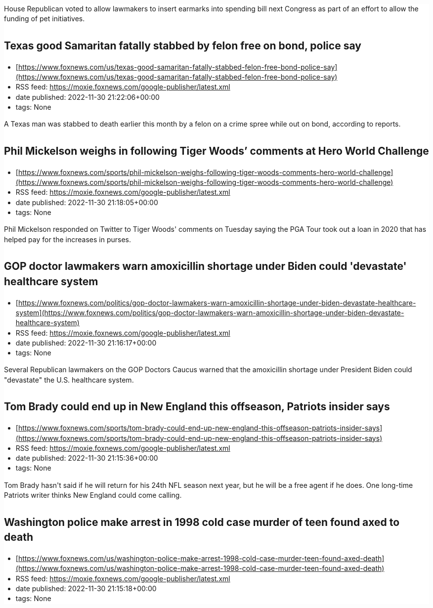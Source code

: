 House Republican voted to allow lawmakers to insert earmarks into spending bill next Congress as part of an effort to allow the funding of pet initiatives.

## Texas good Samaritan fatally stabbed by felon free on bond, police say
 - [https://www.foxnews.com/us/texas-good-samaritan-fatally-stabbed-felon-free-bond-police-say](https://www.foxnews.com/us/texas-good-samaritan-fatally-stabbed-felon-free-bond-police-say)
 - RSS feed: https://moxie.foxnews.com/google-publisher/latest.xml
 - date published: 2022-11-30 21:22:06+00:00
 - tags: None

A Texas man was stabbed to death earlier this month by a felon on a crime spree while out on bond, according to reports.

## Phil Mickelson weighs in following Tiger Woods’ comments at Hero World Challenge
 - [https://www.foxnews.com/sports/phil-mickelson-weighs-following-tiger-woods-comments-hero-world-challenge](https://www.foxnews.com/sports/phil-mickelson-weighs-following-tiger-woods-comments-hero-world-challenge)
 - RSS feed: https://moxie.foxnews.com/google-publisher/latest.xml
 - date published: 2022-11-30 21:18:05+00:00
 - tags: None

Phil Mickelson responded on Twitter to Tiger Woods' comments on Tuesday saying the PGA Tour took out a loan in 2020 that has helped pay for the increases in purses.

## GOP doctor lawmakers warn amoxicillin shortage under Biden could 'devastate' healthcare system
 - [https://www.foxnews.com/politics/gop-doctor-lawmakers-warn-amoxicillin-shortage-under-biden-devastate-healthcare-system](https://www.foxnews.com/politics/gop-doctor-lawmakers-warn-amoxicillin-shortage-under-biden-devastate-healthcare-system)
 - RSS feed: https://moxie.foxnews.com/google-publisher/latest.xml
 - date published: 2022-11-30 21:16:17+00:00
 - tags: None

Several Republican lawmakers on the GOP Doctors Caucus warned that the amoxicillin shortage under President Biden could "devastate" the U.S. healthcare system.

## Tom Brady could end up in New England this offseason, Patriots insider says
 - [https://www.foxnews.com/sports/tom-brady-could-end-up-new-england-this-offseason-patriots-insider-says](https://www.foxnews.com/sports/tom-brady-could-end-up-new-england-this-offseason-patriots-insider-says)
 - RSS feed: https://moxie.foxnews.com/google-publisher/latest.xml
 - date published: 2022-11-30 21:15:36+00:00
 - tags: None

Tom Brady hasn't said if he will return for his 24th NFL season next year, but he will be a free agent if he does. One long-time Patriots writer thinks New England could come calling.

## Washington police make arrest in 1998 cold case murder of teen found axed to death
 - [https://www.foxnews.com/us/washington-police-make-arrest-1998-cold-case-murder-teen-found-axed-death](https://www.foxnews.com/us/washington-police-make-arrest-1998-cold-case-murder-teen-found-axed-death)
 - RSS feed: https://moxie.foxnews.com/google-publisher/latest.xml
 - date published: 2022-11-30 21:15:18+00:00
 - tags: None
